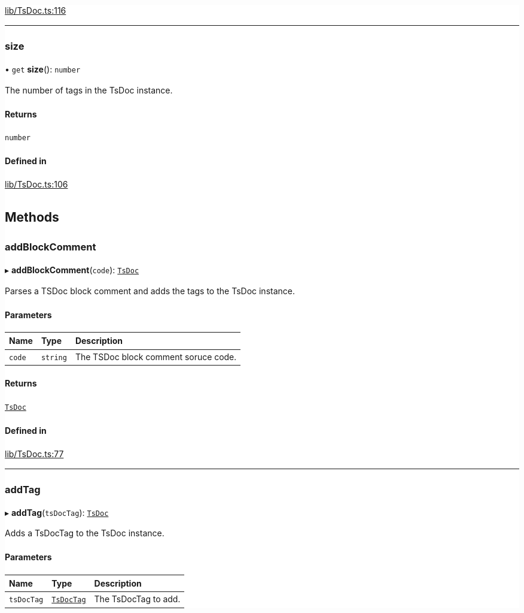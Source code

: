 [lib/TsDoc.ts:116](https://github.com/bemoje/tsmono/blob/87185a0/pkg/tsdoc/src/lib/TsDoc.ts#L116)

___

### size

• `get` **size**(): `number`

The number of tags in the TsDoc instance.

#### Returns

`number`

#### Defined in

[lib/TsDoc.ts:106](https://github.com/bemoje/tsmono/blob/87185a0/pkg/tsdoc/src/lib/TsDoc.ts#L106)

## Methods

### addBlockComment

▸ **addBlockComment**(`code`): [`TsDoc`](https://github.com/bemoje/tsmono/blob/main/docs/md/tsdoc/classes/TsDoc.md)

Parses a TSDoc block comment and adds the tags to the TsDoc instance.

#### Parameters

| Name | Type | Description |
| :------ | :------ | :------ |
| `code` | `string` | The TSDoc block comment soruce code. |

#### Returns

[`TsDoc`](https://github.com/bemoje/tsmono/blob/main/docs/md/tsdoc/classes/TsDoc.md)

#### Defined in

[lib/TsDoc.ts:77](https://github.com/bemoje/tsmono/blob/87185a0/pkg/tsdoc/src/lib/TsDoc.ts#L77)

___

### addTag

▸ **addTag**(`tsDocTag`): [`TsDoc`](https://github.com/bemoje/tsmono/blob/main/docs/md/tsdoc/classes/TsDoc.md)

Adds a TsDocTag to the TsDoc instance.

#### Parameters

| Name | Type | Description |
| :------ | :------ | :------ |
| `tsDocTag` | [`TsDocTag`](https://github.com/bemoje/tsmono/blob/main/docs/md/tsdoc/classes/TsDocTag.md) | The TsDocTag to add. |
